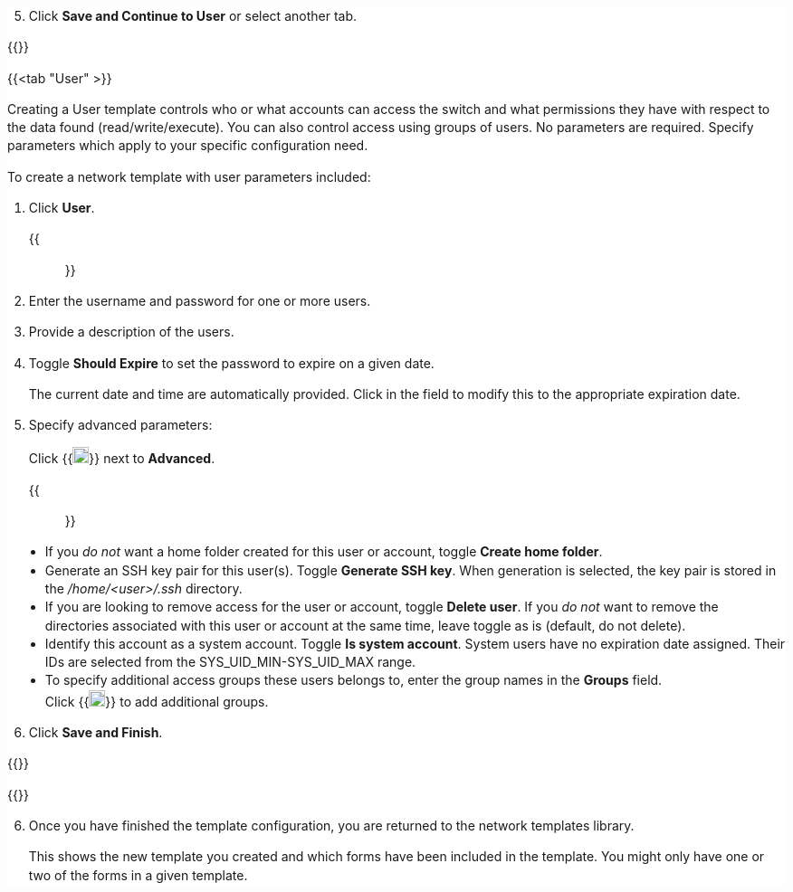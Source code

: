 5. Click **Save and Continue to User** or select another tab.

{{</tab>}}

{{<tab "User" >}}

Creating a User template controls who or what accounts can access the switch and what permissions they have with respect to the data found (read/write/execute). You can also control access using groups of users. No parameters are required. Specify parameters which apply to your specific configuration need.

To create a network template with user parameters included:

1. Click **User**.

    {{<figure src="/images/netq/lcm-ntwk-template-forms-user-330.png" width="700">}}

2. Enter the username and password for one or more users.

3. Provide a description of the users.

4. Toggle **Should Expire** to set the password to expire on a given date.

    The current date and time are automatically provided. Click in the field to modify this to the appropriate expiration date.

5. Specify advanced parameters:

    Click {{<img src="https://icons.cumulusnetworks.com/01-Interface-Essential/43-Remove-Add/add-circle.svg" height="18" width="18">}} next to **Advanced**.

    {{<figure src="/images/netq/lcm-ntwk-template-forms-useradv-330.png" width="700">}}

<div style="padding-left: 18px;"><ul>
<li>If you <em>do not</em> want a home folder created for this user or account, toggle <strong>Create home folder</strong>.</li>
<li>Generate an SSH key pair for this user(s). Toggle <strong>Generate SSH key</strong>. When generation is selected, the key pair is stored in the <em>/home/&lt;user&gt;/.ssh</em> directory.</li>
<li>If you are looking to remove access for the user or account, toggle <strong>Delete user</strong>. If you <em>do not</em> want to remove the directories associated with this user or account at the same time, leave toggle as is (default, do not delete).</li>
<li>Identify this account as a system account. Toggle <strong>Is system account</strong>. System users have no expiration date assigned. Their IDs are selected from the SYS_UID_MIN-SYS_UID_MAX range.
<li>To specify additional access groups these users belongs to, enter the group names in the <strong>Groups</strong> field.<br>
Click {{<img src="https://icons.cumulusnetworks.com/01-Interface-Essential/43-Remove-Add/add-circle.svg" height="18" width="18">}} to add additional groups.</li>
</ul></div>

6. Click **Save and Finish**.

{{</tab>}}

{{</tabs>}}

6. Once you have finished the template configuration, you are returned to the network templates library.

    This shows the new template you created and which forms have been included in the template. You might only have one or two of the forms in a given template.

